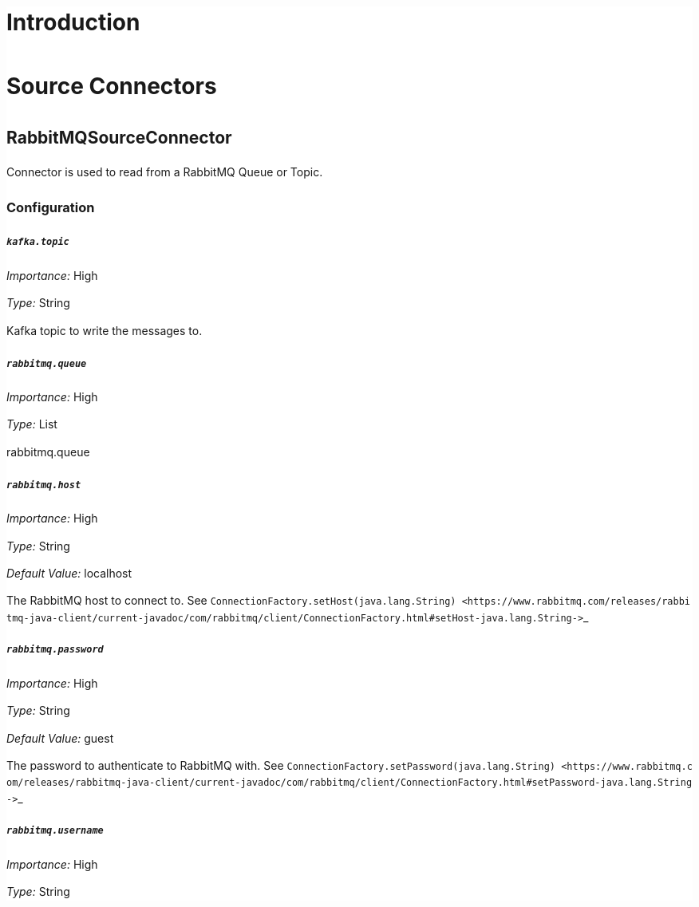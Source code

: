 # Introduction

# Source Connectors


## RabbitMQSourceConnector

Connector is used to read from a RabbitMQ Queue or Topic.






### Configuration

##### `kafka.topic`
*Importance:* High

*Type:* String


Kafka topic to write the messages to.
##### `rabbitmq.queue`
*Importance:* High

*Type:* List


rabbitmq.queue
##### `rabbitmq.host`
*Importance:* High

*Type:* String

*Default Value:* localhost


The RabbitMQ host to connect to. See `ConnectionFactory.setHost(java.lang.String) <https://www.rabbitmq.com/releases/rabbitmq-java-client/current-javadoc/com/rabbitmq/client/ConnectionFactory.html#setHost-java.lang.String->`_
##### `rabbitmq.password`
*Importance:* High

*Type:* String

*Default Value:* guest


The password to authenticate to RabbitMQ with. See `ConnectionFactory.setPassword(java.lang.String) <https://www.rabbitmq.com/releases/rabbitmq-java-client/current-javadoc/com/rabbitmq/client/ConnectionFactory.html#setPassword-java.lang.String->`_
##### `rabbitmq.username`
*Importance:* High

*Type:* String
